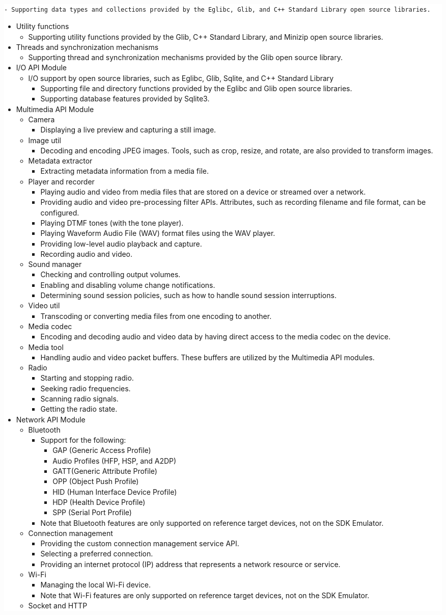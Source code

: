     - Supporting data types and collections provided by the Eglibc, Glib, and C++ Standard Library open source libraries.
  - Utility functions
    - Supporting utility functions provided by the Glib, C++ Standard Library, and Minizip open source libraries.
  - Threads and synchronization mechanisms
    - Supporting thread and synchronization mechanisms provided by the Glib open source library.
- I/O API Module
  - I/O support by open source libraries, such as Eglibc, Glib, Sqlite, and C++ Standard Library
    - Supporting file and directory functions provided by the Eglibc and Glib open source libraries.
    - Supporting database features provided by Sqlite3.
- Multimedia API Module
  - Camera
    - Displaying a live preview and capturing a still image.
  - Image util
    - Decoding and encoding JPEG images. Tools, such as crop, resize, and rotate, are also provided to transform images.
  - Metadata extractor
    - Extracting metadata information from a media file.
  - Player and recorder
    - Playing audio and video from media files that are stored on a device or streamed over a network.
    - Providing audio and video pre-processing filter APIs. Attributes, such as recording filename and file format, can be configured.
    - Playing DTMF tones (with the tone player).
    - Playing Waveform Audio File (WAV) format files using the WAV player.
    - Providing low-level audio playback and capture.
    - Recording audio and video.
  - Sound manager
    - Checking and controlling output volumes.
    - Enabling and disabling volume change notifications.
    - Determining sound session policies, such as how to handle sound session interruptions.
  - Video util
    - Transcoding or converting media files from one encoding to another.
  - Media codec
    - Encoding and decoding audio and video data by having direct access to the media codec on the device.
  - Media tool
    - Handling audio and video packet buffers. These buffers are utilized by the Multimedia API modules.
  - Radio
    - Starting and stopping radio.
    - Seeking radio frequencies.
    - Scanning radio signals.
    - Getting the radio state.
- Network API Module
  - Bluetooth
    - Support for the following:
      - GAP (Generic Access Profile)
      - Audio Profiles (HFP, HSP, and A2DP)
      - GATT(Generic Attribute Profile)
      - OPP (Object Push Profile)
      - HID (Human Interface Device Profile)
      - HDP (Health Device Profile)
      - SPP (Serial Port Profile)
    - Note that Bluetooth features are only supported on reference target devices, not on the SDK Emulator.
  - Connection management
    - Providing the custom connection management service API.
    - Selecting a preferred connection.
    - Providing an internet protocol (IP) address that represents a network resource or service.
  - Wi-Fi
    - Managing the local Wi-Fi device.
    - Note that Wi-Fi features are only supported on reference target devices, not on the SDK Emulator.
  - Socket and HTTP